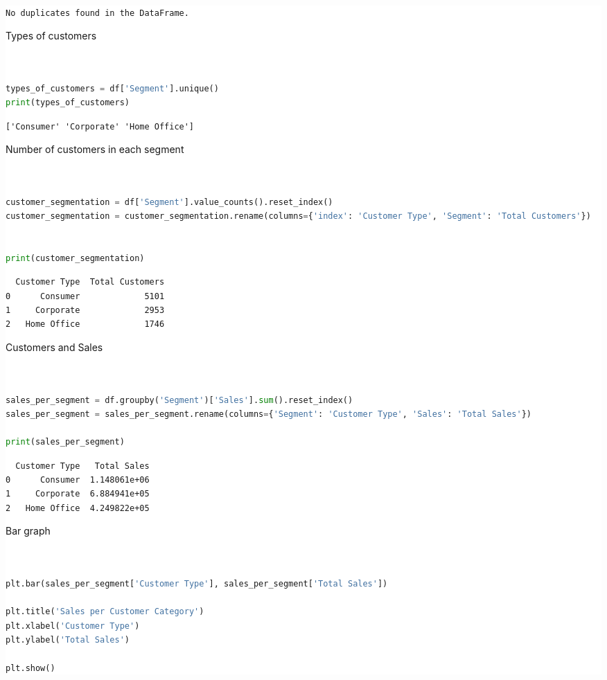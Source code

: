     No duplicates found in the DataFrame.
    

Types of customers


```python


types_of_customers = df['Segment'].unique()
print(types_of_customers)
```

    ['Consumer' 'Corporate' 'Home Office']
    

Number of customers in each segment 


```python


customer_segmentation = df['Segment'].value_counts().reset_index() 
customer_segmentation = customer_segmentation.rename(columns={'index': 'Customer Type', 'Segment': 'Total Customers'})


print(customer_segmentation)
```

      Customer Type  Total Customers
    0      Consumer             5101
    1     Corporate             2953
    2   Home Office             1746
    

Customers and Sales 


```python


sales_per_segment = df.groupby('Segment')['Sales'].sum().reset_index()
sales_per_segment = sales_per_segment.rename(columns={'Segment': 'Customer Type', 'Sales': 'Total Sales'})

print(sales_per_segment)
```

      Customer Type   Total Sales
    0      Consumer  1.148061e+06
    1     Corporate  6.884941e+05
    2   Home Office  4.249822e+05
    

Bar graph


```python


plt.bar(sales_per_segment['Customer Type'], sales_per_segment['Total Sales'])

plt.title('Sales per Customer Category')
plt.xlabel('Customer Type')
plt.ylabel('Total Sales')

plt.show()

```
